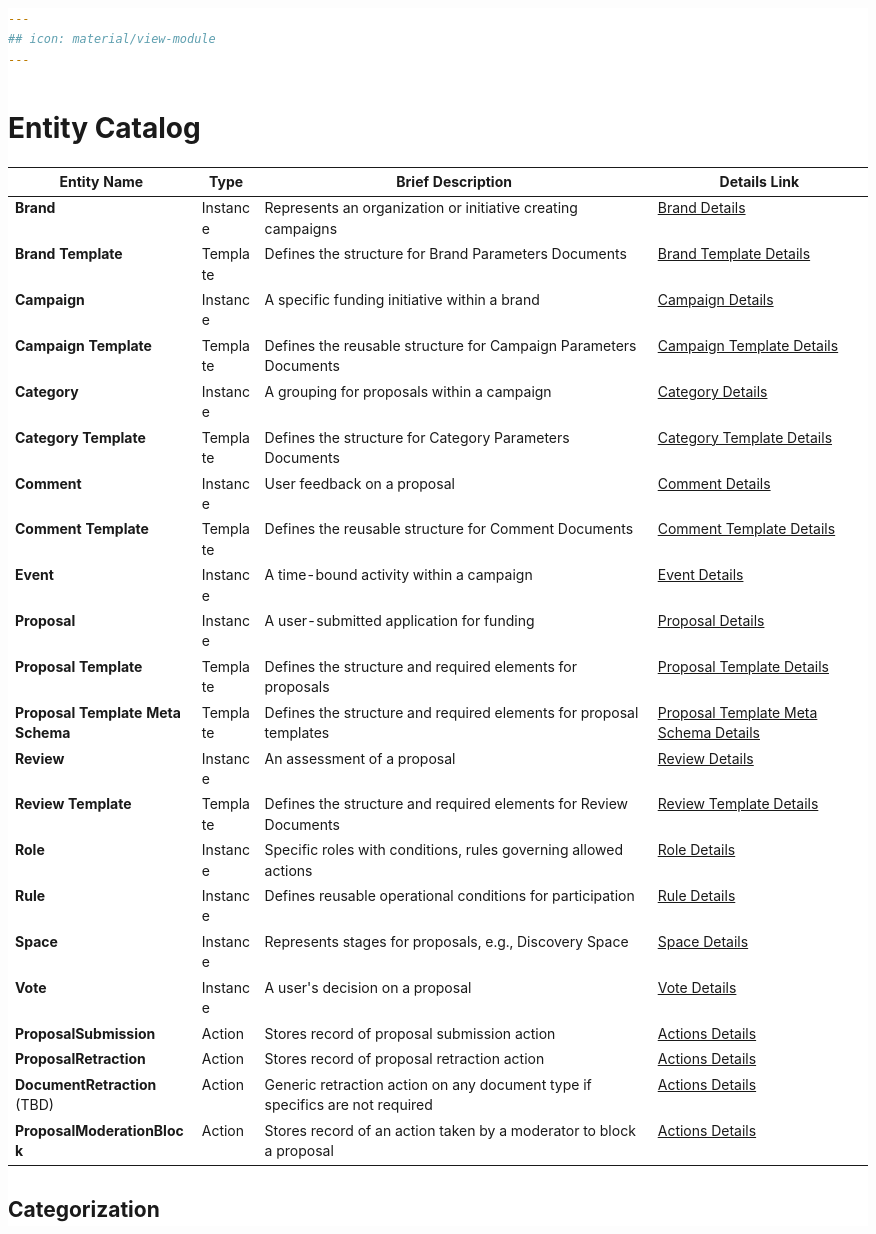 ```yaml
---
## icon: material/view-module
---
```


# Entity Catalog

| **Entity Name** | **Type** | **Brief Description** | **Details Link** |
| ----------- | ---- | ----------------- | ------------ |
| **Brand** | Instance | Represents an organization or initiative creating campaigns | [Brand Details](./instances/brand/) |
| **Brand Template** | Template | Defines the structure for Brand Parameters Documents | [Brand Template Details](./instances/brand_template/) |
| **Campaign** | Instance | A specific funding initiative within a brand | [Campaign Details](./instances/campaign/) |
| **Campaign Template** | Template | Defines the reusable structure for Campaign Parameters Documents | [Campaign Template Details](./instances/campaign_template/) |
| **Category** | Instance | A grouping for proposals within a campaign | [Category Details](./instances/category/) |
| **Category Template** | Template | Defines the structure for Category Parameters Documents | [Category Template Details](./instances/category_template/) |
| **Comment** | Instance | User feedback on a proposal | [Comment Details](./instances/comment/) |
| **Comment Template** | Template | Defines the reusable structure for Comment Documents | [Comment Template Details](./instances/comment_template/) |
| **Event** | Instance | A time-bound activity within a campaign | [Event Details](./instances/event/) |
| **Proposal** | Instance | A user-submitted application for funding | [Proposal Details](./instances/proposal/) |
| **Proposal Template** | Template | Defines the structure and required elements for proposals | [Proposal Template Details](./instances/proposal_template/) |
| **Proposal Template Meta Schema** | Template | Defines the structure and required elements for proposal templates | [Proposal Template Meta Schema Details](./instances/proposal_template_meta_schema/) |
| **Review** | Instance | An assessment of a proposal | [Review Details](./instances/review/) |
| **Review Template** | Template | Defines the structure and required elements for Review Documents | [Review Template Details](./instances/review_template/) |
| **Role** | Instance | Specific roles with conditions, rules governing allowed actions | [Role Details](./instances/role/) |
| **Rule** | Instance | Defines reusable operational conditions for participation | [Rule Details](./instances/rule/) |
| **Space** | Instance | Represents stages for proposals, e.g., Discovery Space | [Space Details](./instances/space/) |
| **Vote** | Instance | A user's decision on a proposal | [Vote Details](./instances/vote/) |
| **ProposalSubmission** | Action | Stores record of proposal submission action | [Actions Details](./instances/proposal_submission/) |
| **ProposalRetraction** | Action | Stores record of proposal retraction action | [Actions Details](./instances/proposal_retraction/) |
| **DocumentRetraction** (TBD) | Action | Generic retraction action on any document type if specifics are not required | [Actions Details](./instances/document_retraction/) |
| **ProposalModerationBlock** | Action | Stores record of an action taken by a moderator to block a proposal | [Actions Details](./instances/proposal_moderation_block/) |

## **Categorization**
